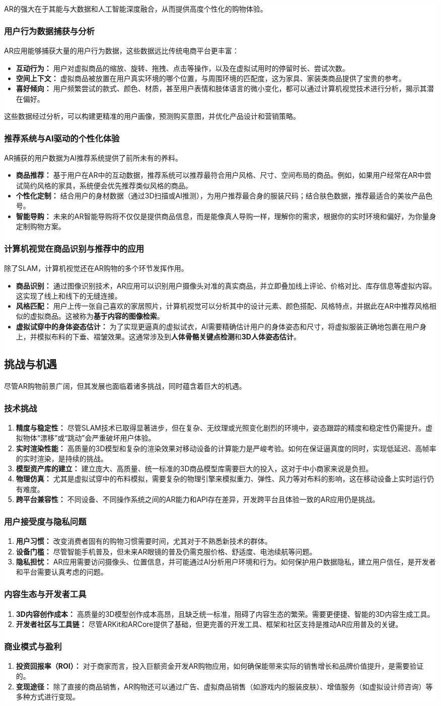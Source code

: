 AR的强大在于其能与大数据和人工智能深度融合，从而提供高度个性化的购物体验。

### 用户行为数据捕获与分析

AR应用能够捕获大量的用户行为数据，这些数据远比传统电商平台更丰富：
*   **互动行为：** 用户对虚拟商品的缩放、旋转、拖拽、点击等操作，以及在虚拟试用时的停留时长、尝试次数。
*   **空间上下文：** 虚拟商品被放置在用户真实环境的哪个位置，与周围环境的匹配度，这为家具、家装类商品提供了宝贵的参考。
*   **喜好倾向：** 用户频繁尝试的款式、颜色、材质，甚至用户表情和肢体语言的微小变化，都可以通过计算机视觉技术进行分析，揭示其潜在偏好。

这些数据经过分析，可以构建更精准的用户画像，预测购买意图，并优化产品设计和营销策略。

### 推荐系统与AI驱动的个性化体验

AR捕获的用户数据为AI推荐系统提供了前所未有的养料。
*   **商品推荐：** 基于用户在AR中的互动数据，推荐系统可以推荐最符合用户风格、尺寸、空间布局的商品。例如，如果用户经常在AR中尝试简约风格的家具，系统便会优先推荐类似风格的商品。
*   **个性化定制：** 结合用户的身材数据（通过3D扫描或AI推测），为用户推荐最合身的服装尺码；结合肤色数据，推荐最适合的美妆产品色号。
*   **智能导购：** 未来的AR智能导购将不仅仅是提供商品信息，而是能像真人导购一样，理解你的需求，根据你的实时环境和偏好，为你量身定制购物方案。

### 计算机视觉在商品识别与推荐中的应用

除了SLAM，计算机视觉还在AR购物的多个环节发挥作用。
*   **商品识别：** 通过图像识别技术，AR应用可以识别用户摄像头对准的真实商品，并立即叠加线上评论、价格对比、库存信息等虚拟内容。这实现了线上和线下的无缝连接。
*   **风格匹配：** 用户上传一张自己喜欢的家居照片，计算机视觉可以分析其中的设计元素、颜色搭配、风格特点，并据此在AR中推荐风格相似的虚拟商品。这被称为**基于内容的图像检索**。
*   **虚拟试穿中的身体姿态估计：** 为了实现更逼真的虚拟试衣，AI需要精确估计用户的身体姿态和尺寸，将虚拟服装正确地包裹在用户身上，并模拟布料的下垂、褶皱效果。这通常涉及到**人体骨骼关键点检测**和**3D人体姿态估计**。

## 挑战与机遇

尽管AR购物前景广阔，但其发展也面临着诸多挑战，同时蕴含着巨大的机遇。

### 技术挑战

1.  **精度与稳定性：** 尽管SLAM技术已取得显著进步，但在复杂、无纹理或光照变化剧烈的环境中，姿态跟踪的精度和稳定性仍需提升。虚拟物体“漂移”或“跳动”会严重破坏用户体验。
2.  **实时渲染性能：** 高质量的3D模型和复杂的渲染效果对移动设备的计算能力是严峻考验。如何在保证逼真度的同时，实现低延迟、高帧率的实时渲染，是持续的挑战。
3.  **模型资产库的建立：** 建立庞大、高质量、统一标准的3D商品模型库需要巨大的投入，这对于中小商家来说是负担。
4.  **物理仿真：** 尤其是虚拟试穿中的布料模拟，需要复杂的物理引擎来模拟重力、弹性、风力等对布料的影响，这在移动设备上实时运行仍有难度。
5.  **跨平台兼容性：** 不同设备、不同操作系统之间的AR能力和API存在差异，开发跨平台且体验一致的AR应用仍是挑战。

### 用户接受度与隐私问题

1.  **用户习惯：** 改变消费者固有的购物习惯需要时间，尤其对于不熟悉新技术的群体。
2.  **设备门槛：** 尽管智能手机普及，但未来AR眼镜的普及仍需克服价格、舒适度、电池续航等问题。
3.  **隐私担忧：** AR应用需要访问摄像头、位置信息，并可能通过AI分析用户环境和行为。如何保护用户数据隐私，建立用户信任，是开发者和平台需要认真考虑的问题。

### 内容生态与开发者工具

1.  **3D内容创作成本：** 高质量的3D模型创作成本高昂，且缺乏统一标准，阻碍了内容生态的繁荣。需要更便捷、智能的3D内容生成工具。
2.  **开发者社区与工具链：** 尽管ARKit和ARCore提供了基础，但更完善的开发工具、框架和社区支持是推动AR应用普及的关键。

### 商业模式与盈利

1.  **投资回报率（ROI）：** 对于商家而言，投入巨额资金开发AR购物应用，如何确保能带来实际的销售增长和品牌价值提升，是需要验证的。
2.  **变现途径：** 除了直接的商品销售，AR购物还可以通过广告、虚拟商品销售（如游戏内的服装皮肤）、增值服务（如虚拟设计师咨询）等多种方式进行变现。
